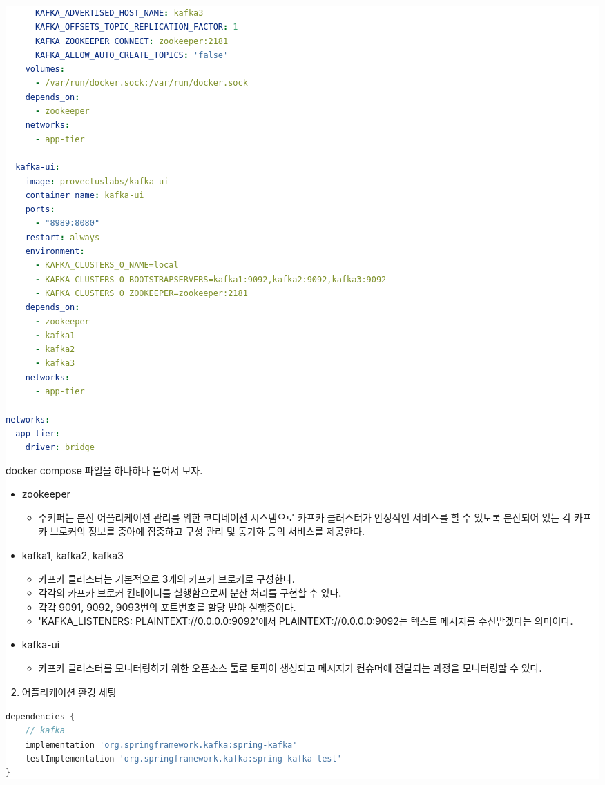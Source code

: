 ```yml
      KAFKA_ADVERTISED_HOST_NAME: kafka3
      KAFKA_OFFSETS_TOPIC_REPLICATION_FACTOR: 1
      KAFKA_ZOOKEEPER_CONNECT: zookeeper:2181
      KAFKA_ALLOW_AUTO_CREATE_TOPICS: 'false'
    volumes:
      - /var/run/docker.sock:/var/run/docker.sock
    depends_on:
      - zookeeper
    networks:
      - app-tier

  kafka-ui:
    image: provectuslabs/kafka-ui
    container_name: kafka-ui
    ports:
      - "8989:8080"
    restart: always
    environment:
      - KAFKA_CLUSTERS_0_NAME=local
      - KAFKA_CLUSTERS_0_BOOTSTRAPSERVERS=kafka1:9092,kafka2:9092,kafka3:9092
      - KAFKA_CLUSTERS_0_ZOOKEEPER=zookeeper:2181
    depends_on:
      - zookeeper
      - kafka1
      - kafka2
      - kafka3
    networks:
      - app-tier

networks:
  app-tier:
    driver: bridge
```

docker compose 파일을 하나하나 뜯어서 보자.

* zookeeper
    * 주키퍼는 분산 어플리케이션 관리를 위한 코디네이션 시스템으로 카프카 클러스터가 안정적인 서비스를 할 수 있도록 분산되어 있는 각 카프카 브로커의 정보를 중아에 집중하고 구성 관리 및 동기화 등의 서비스를 제공한다. 

* kafka1, kafka2, kafka3
    * 카프카 클러스터는 기본적으로 3개의 카프카 브로커로 구성한다. 
    * 각각의 카프카 브로커 컨테이너를 실행함으로써 분산 처리를 구현할 수 있다. 
    * 각각 9091, 9092, 9093번의 포트번호를 할당 받아 실행중이다. 
    * 'KAFKA_LISTENERS: PLAINTEXT://0.0.0.0:9092'에서 PLAINTEXT://0.0.0.0:9092는 텍스트 메시지를 수신받겠다는 의미이다. 

* kafka-ui
    * 카프카 클러스터를 모니터링하기 위한 오픈소스 툴로 토픽이 생성되고 메시지가 컨슈머에 전달되는 과정을 모니터링할 수 있다. 

2. 어플리케이션 환경 세팅

```gradle
dependencies {
    // kafka
    implementation 'org.springframework.kafka:spring-kafka'
    testImplementation 'org.springframework.kafka:spring-kafka-test'
}
```

